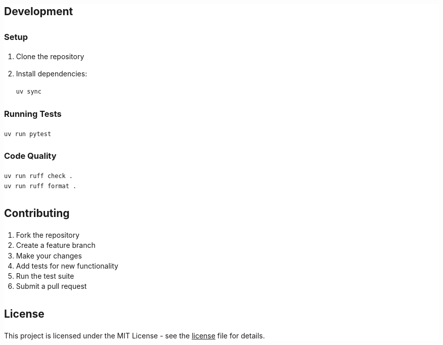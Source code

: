 ## Development

### Setup

1. Clone the repository
2. Install dependencies:

   ```bash
   uv sync
   ```

### Running Tests

```bash
uv run pytest
```

### Code Quality

```bash
uv run ruff check .
uv run ruff format .
```

## Contributing

1. Fork the repository
2. Create a feature branch
3. Make your changes
4. Add tests for new functionality
5. Run the test suite
6. Submit a pull request

## License

This project is licensed under the MIT License - see the [license](license) file for details.
